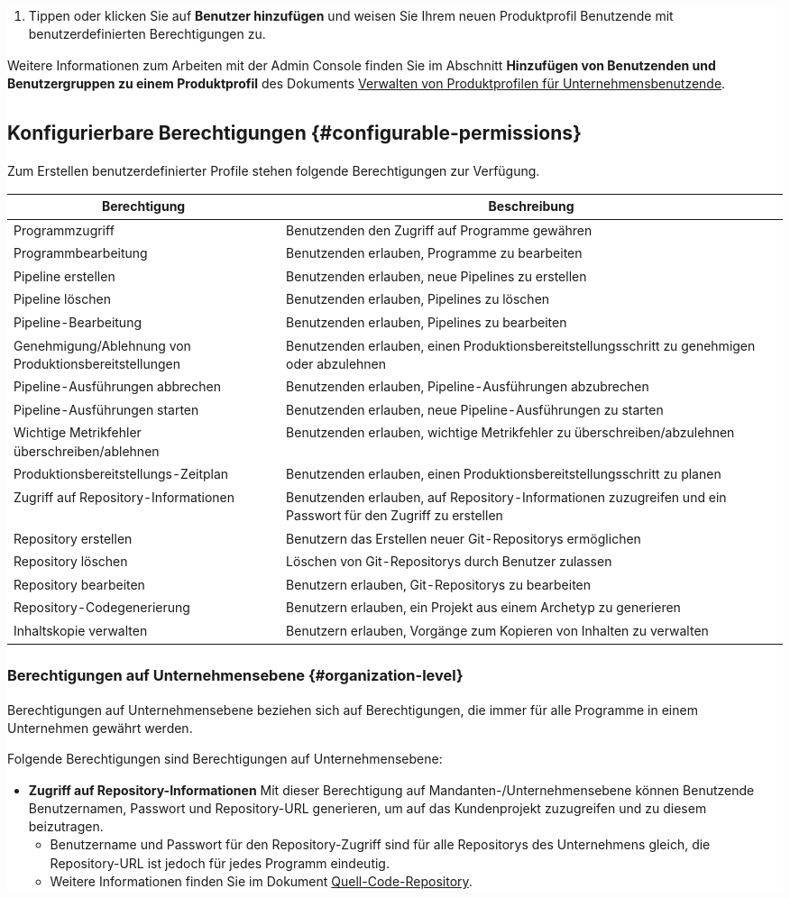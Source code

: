 1. Tippen oder klicken Sie auf **Benutzer hinzufügen** und weisen Sie Ihrem neuen Produktprofil Benutzende mit benutzerdefinierten Berechtigungen zu.

Weitere Informationen zum Arbeiten mit der Admin Console finden Sie im Abschnitt **Hinzufügen von Benutzenden und Benutzergruppen zu einem Produktprofil** des Dokuments [Verwalten von Produktprofilen für Unternehmensbenutzende](https://helpx.adobe.com/de/enterprise/using/manage-product-profiles.html).

## Konfigurierbare Berechtigungen {#configurable-permissions}

Zum Erstellen benutzerdefinierter Profile stehen folgende Berechtigungen zur Verfügung.

| Berechtigung | Beschreibung |
|---|---|
| Programmzugriff | Benutzenden den Zugriff auf Programme gewähren |
| Programmbearbeitung | Benutzenden erlauben, Programme zu bearbeiten |
| Pipeline erstellen | Benutzenden erlauben, neue Pipelines zu erstellen |
| Pipeline löschen | Benutzenden erlauben, Pipelines zu löschen |
| Pipeline-Bearbeitung | Benutzenden erlauben, Pipelines zu bearbeiten |
| Genehmigung/Ablehnung von Produktionsbereitstellungen | Benutzenden erlauben, einen Produktionsbereitstellungsschritt zu genehmigen oder abzulehnen |
| Pipeline-Ausführungen abbrechen | Benutzenden erlauben, Pipeline-Ausführungen abzubrechen |
| Pipeline-Ausführungen starten | Benutzenden erlauben, neue Pipeline-Ausführungen zu starten |
| Wichtige Metrikfehler überschreiben/ablehnen | Benutzenden erlauben, wichtige Metrikfehler zu überschreiben/abzulehnen |
| Produktionsbereitstellungs-Zeitplan | Benutzenden erlauben, einen Produktionsbereitstellungsschritt zu planen |
| Zugriff auf Repository-Informationen | Benutzenden erlauben, auf Repository-Informationen zuzugreifen und ein Passwort für den Zugriff zu erstellen |
| Repository erstellen | Benutzern das Erstellen neuer Git-Repositorys ermöglichen |
| Repository löschen | Löschen von Git-Repositorys durch Benutzer zulassen |
| Repository bearbeiten | Benutzern erlauben, Git-Repositorys zu bearbeiten |
| Repository-Codegenerierung | Benutzern erlauben, ein Projekt aus einem Archetyp zu generieren |
| Inhaltskopie verwalten | Benutzern erlauben, Vorgänge zum Kopieren von Inhalten zu verwalten |

### Berechtigungen auf Unternehmensebene {#organization-level}

Berechtigungen auf Unternehmensebene beziehen sich auf Berechtigungen, die immer für alle Programme in einem Unternehmen gewährt werden.

Folgende Berechtigungen sind Berechtigungen auf Unternehmensebene:

* **Zugriff auf Repository-Informationen** Mit dieser Berechtigung auf Mandanten-/Unternehmensebene können Benutzende Benutzernamen, Passwort und Repository-URL generieren, um auf das Kundenprojekt zuzugreifen und zu diesem beizutragen.
   * Benutzername und Passwort für den Repository-Zugriff sind für alle Repositorys des Unternehmens gleich, die Repository-URL ist jedoch für jedes Programm eindeutig.
   * Weitere Informationen finden Sie im Dokument [Quell-Code-Repository](/help/requirements/source-code-repository.md).
